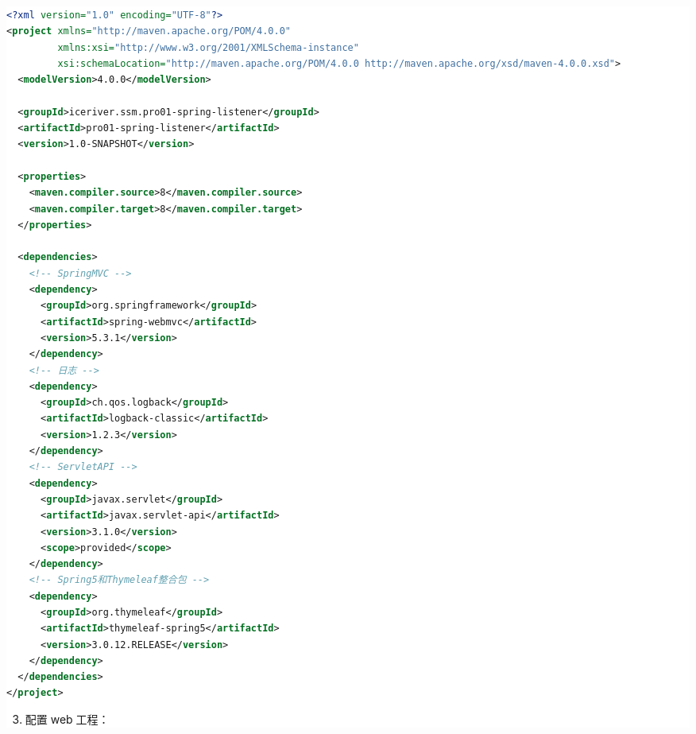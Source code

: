 ```xml
<?xml version="1.0" encoding="UTF-8"?>
<project xmlns="http://maven.apache.org/POM/4.0.0"
         xmlns:xsi="http://www.w3.org/2001/XMLSchema-instance"
         xsi:schemaLocation="http://maven.apache.org/POM/4.0.0 http://maven.apache.org/xsd/maven-4.0.0.xsd">
  <modelVersion>4.0.0</modelVersion>

  <groupId>iceriver.ssm.pro01-spring-listener</groupId>
  <artifactId>pro01-spring-listener</artifactId>
  <version>1.0-SNAPSHOT</version>

  <properties>
    <maven.compiler.source>8</maven.compiler.source>
    <maven.compiler.target>8</maven.compiler.target>
  </properties>

  <dependencies>
    <!-- SpringMVC -->
    <dependency>
      <groupId>org.springframework</groupId>
      <artifactId>spring-webmvc</artifactId>
      <version>5.3.1</version>
    </dependency>
    <!-- 日志 -->
    <dependency>
      <groupId>ch.qos.logback</groupId>
      <artifactId>logback-classic</artifactId>
      <version>1.2.3</version>
    </dependency>
    <!-- ServletAPI -->
    <dependency>
      <groupId>javax.servlet</groupId>
      <artifactId>javax.servlet-api</artifactId>
      <version>3.1.0</version>
      <scope>provided</scope>
    </dependency>
    <!-- Spring5和Thymeleaf整合包 -->
    <dependency>
      <groupId>org.thymeleaf</groupId>
      <artifactId>thymeleaf-spring5</artifactId>
      <version>3.0.12.RELEASE</version>
    </dependency>
  </dependencies>
</project>
```

3. 配置 web 工程：
